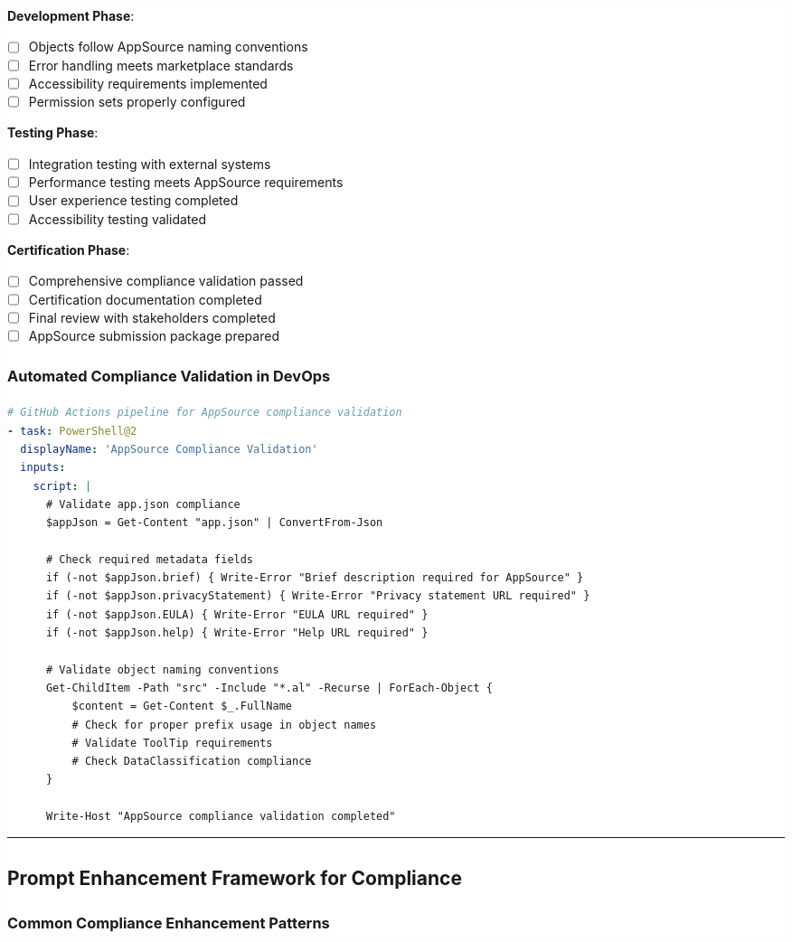**Development Phase**:
- [ ] Objects follow AppSource naming conventions
- [ ] Error handling meets marketplace standards
- [ ] Accessibility requirements implemented
- [ ] Permission sets properly configured

**Testing Phase**:
- [ ] Integration testing with external systems
- [ ] Performance testing meets AppSource requirements
- [ ] User experience testing completed
- [ ] Accessibility testing validated

**Certification Phase**:
- [ ] Comprehensive compliance validation passed
- [ ] Certification documentation completed
- [ ] Final review with stakeholders completed
- [ ] AppSource submission package prepared

### Automated Compliance Validation in DevOps

```yaml
# GitHub Actions pipeline for AppSource compliance validation
- task: PowerShell@2
  displayName: 'AppSource Compliance Validation'
  inputs:
    script: |
      # Validate app.json compliance
      $appJson = Get-Content "app.json" | ConvertFrom-Json
      
      # Check required metadata fields
      if (-not $appJson.brief) { Write-Error "Brief description required for AppSource" }
      if (-not $appJson.privacyStatement) { Write-Error "Privacy statement URL required" }
      if (-not $appJson.EULA) { Write-Error "EULA URL required" }
      if (-not $appJson.help) { Write-Error "Help URL required" }
      
      # Validate object naming conventions
      Get-ChildItem -Path "src" -Include "*.al" -Recurse | ForEach-Object {
          $content = Get-Content $_.FullName
          # Check for proper prefix usage in object names
          # Validate ToolTip requirements
          # Check DataClassification compliance
      }
      
      Write-Host "AppSource compliance validation completed"
```

---

## Prompt Enhancement Framework for Compliance

### Common Compliance Enhancement Patterns
